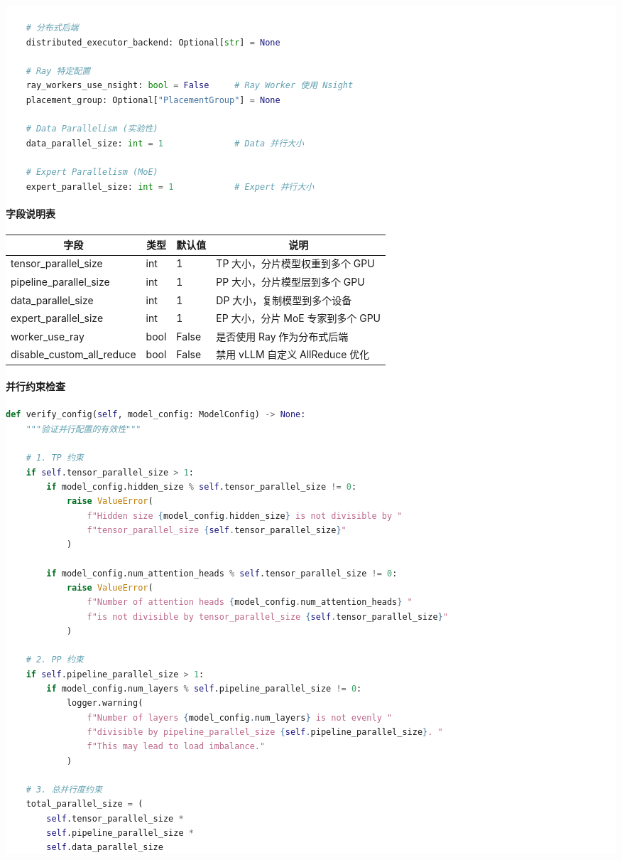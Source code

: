 ```python
    
    # 分布式后端
    distributed_executor_backend: Optional[str] = None
    
    # Ray 特定配置
    ray_workers_use_nsight: bool = False     # Ray Worker 使用 Nsight
    placement_group: Optional["PlacementGroup"] = None
    
    # Data Parallelism (实验性)
    data_parallel_size: int = 1              # Data 并行大小
    
    # Expert Parallelism (MoE)
    expert_parallel_size: int = 1            # Expert 并行大小
```

#### 字段说明表

| 字段 | 类型 | 默认值 | 说明 |
|------|------|--------|------|
| tensor_parallel_size | int | 1 | TP 大小，分片模型权重到多个 GPU |
| pipeline_parallel_size | int | 1 | PP 大小，分片模型层到多个 GPU |
| data_parallel_size | int | 1 | DP 大小，复制模型到多个设备 |
| expert_parallel_size | int | 1 | EP 大小，分片 MoE 专家到多个 GPU |
| worker_use_ray | bool | False | 是否使用 Ray 作为分布式后端 |
| disable_custom_all_reduce | bool | False | 禁用 vLLM 自定义 AllReduce 优化 |

#### 并行约束检查

```python
def verify_config(self, model_config: ModelConfig) -> None:
    """验证并行配置的有效性"""
    
    # 1. TP 约束
    if self.tensor_parallel_size > 1:
        if model_config.hidden_size % self.tensor_parallel_size != 0:
            raise ValueError(
                f"Hidden size {model_config.hidden_size} is not divisible by "
                f"tensor_parallel_size {self.tensor_parallel_size}"
            )
        
        if model_config.num_attention_heads % self.tensor_parallel_size != 0:
            raise ValueError(
                f"Number of attention heads {model_config.num_attention_heads} "
                f"is not divisible by tensor_parallel_size {self.tensor_parallel_size}"
            )
    
    # 2. PP 约束
    if self.pipeline_parallel_size > 1:
        if model_config.num_layers % self.pipeline_parallel_size != 0:
            logger.warning(
                f"Number of layers {model_config.num_layers} is not evenly "
                f"divisible by pipeline_parallel_size {self.pipeline_parallel_size}. "
                f"This may lead to load imbalance."
            )
    
    # 3. 总并行度约束
    total_parallel_size = (
        self.tensor_parallel_size * 
        self.pipeline_parallel_size * 
        self.data_parallel_size
```